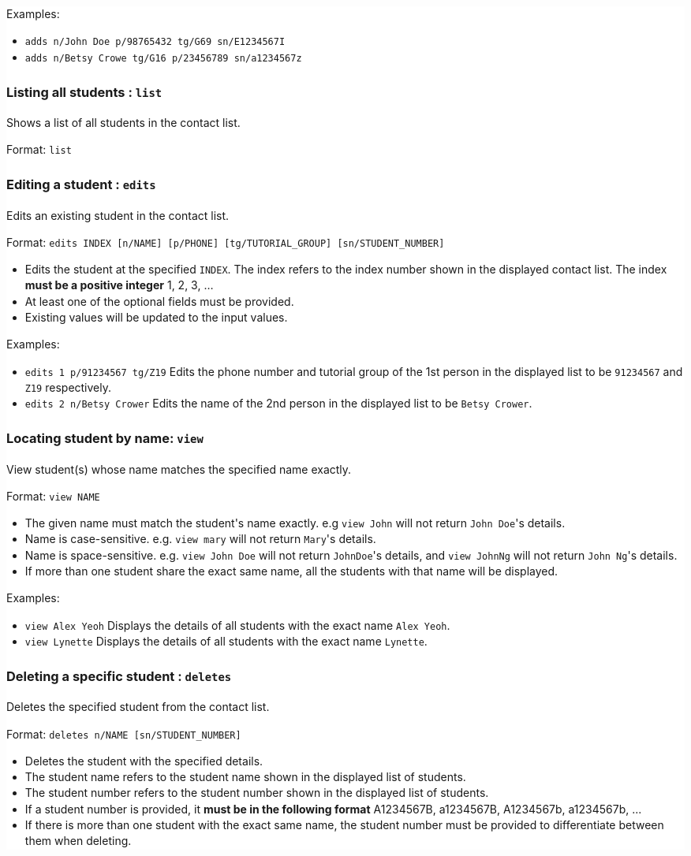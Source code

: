 Examples:
* `adds n/John Doe p/98765432 tg/G69 sn/E1234567I`
* `adds n/Betsy Crowe tg/G16 p/23456789 sn/a1234567z`

### Listing all students : `list`

Shows a list of all students in the contact list.

Format: `list`

### Editing a student : `edits`

Edits an existing student in the contact list.

Format: `edits INDEX [n/NAME] [p/PHONE] [tg/TUTORIAL_GROUP] [sn/STUDENT_NUMBER]`

* Edits the student at the specified `INDEX`. The index refers to the index number shown in the displayed contact list. The index **must be a positive integer** 1, 2, 3, …​
* At least one of the optional fields must be provided.
* Existing values will be updated to the input values.

Examples:
*  `edits 1 p/91234567 tg/Z19` Edits the phone number and tutorial group of the 1st person in the displayed list to be `91234567` and `Z19` respectively.
*  `edits 2 n/Betsy Crower` Edits the name of the 2nd person in the displayed list to be `Betsy Crower`.

<div style="page-break-after: always;"></div>

### Locating student by name: `view`

View student(s) whose name matches the specified name exactly.

Format: `view NAME`

* The given name must match the student's name exactly. e.g `view John` will not return `John Doe`'s details.
* Name is case-sensitive. e.g. `view mary` will not return `Mary`'s details.
* Name is space-sensitive. e.g. `view John Doe` will not return `JohnDoe`'s details, and `view JohnNg` will not return `John Ng`'s details.
* If more than one student share the exact same name, all the students with that name will be displayed.

Examples: 
* `view Alex Yeoh` Displays the details of all students with the exact name `Alex Yeoh`.
* `view Lynette` Displays the details of all students with the exact name `Lynette`.

### Deleting a specific student : `deletes`

Deletes the specified student from the contact list.

Format: `deletes n/NAME [sn/STUDENT_NUMBER]`

* Deletes the student with the specified details.
* The student name refers to the student name shown in the displayed list of students.
* The student number refers to the student number shown in the displayed list of students.
* If a student number is provided, it **must be in the following format** A1234567B, a1234567B, A1234567b, a1234567b, ...​
* If there is more than one student with the exact same name, the student number must be provided to differentiate between them when deleting.

